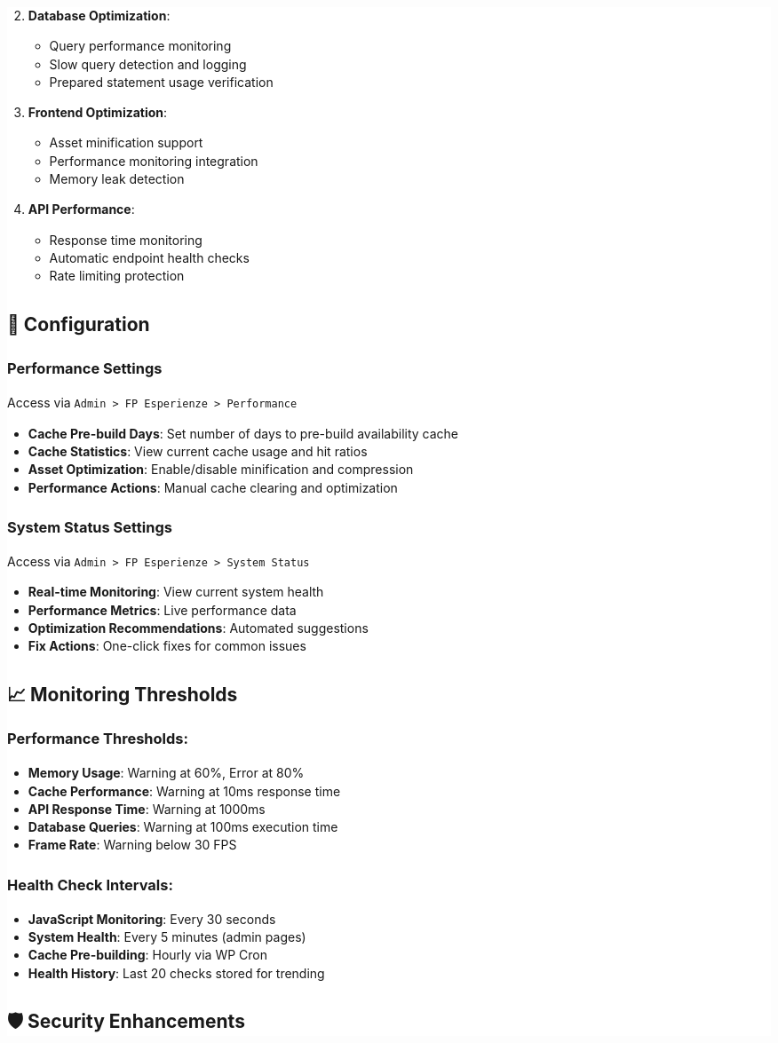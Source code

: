 2. **Database Optimization**:
   - Query performance monitoring
   - Slow query detection and logging
   - Prepared statement usage verification

3. **Frontend Optimization**:
   - Asset minification support
   - Performance monitoring integration
   - Memory leak detection

4. **API Performance**:
   - Response time monitoring
   - Automatic endpoint health checks
   - Rate limiting protection

## 🔧 Configuration

### Performance Settings
Access via `Admin > FP Esperienze > Performance`

- **Cache Pre-build Days**: Set number of days to pre-build availability cache
- **Cache Statistics**: View current cache usage and hit ratios
- **Asset Optimization**: Enable/disable minification and compression
- **Performance Actions**: Manual cache clearing and optimization

### System Status Settings
Access via `Admin > FP Esperienze > System Status`

- **Real-time Monitoring**: View current system health
- **Performance Metrics**: Live performance data
- **Optimization Recommendations**: Automated suggestions
- **Fix Actions**: One-click fixes for common issues

## 📈 Monitoring Thresholds

### Performance Thresholds:
- **Memory Usage**: Warning at 60%, Error at 80%
- **Cache Performance**: Warning at 10ms response time
- **API Response Time**: Warning at 1000ms
- **Database Queries**: Warning at 100ms execution time
- **Frame Rate**: Warning below 30 FPS

### Health Check Intervals:
- **JavaScript Monitoring**: Every 30 seconds
- **System Health**: Every 5 minutes (admin pages)
- **Cache Pre-building**: Hourly via WP Cron
- **Health History**: Last 20 checks stored for trending

## 🛡️ Security Enhancements
